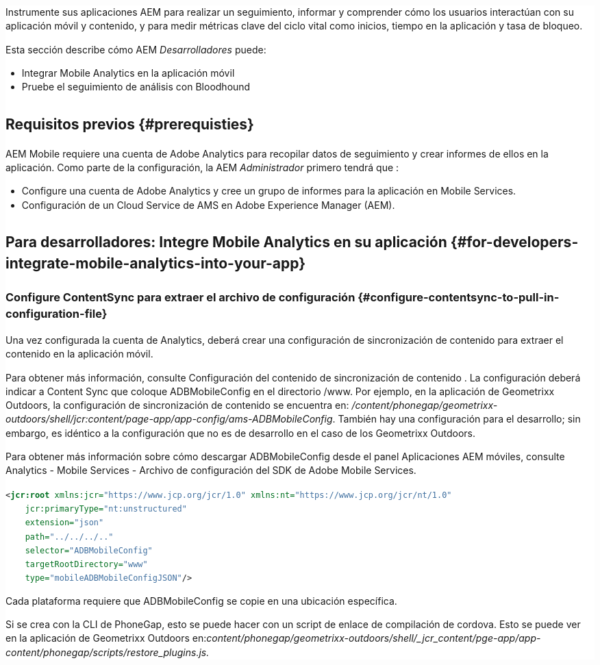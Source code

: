 Instrumente sus aplicaciones AEM para realizar un seguimiento, informar y comprender cómo los usuarios interactúan con su aplicación móvil y contenido, y para medir métricas clave del ciclo vital como inicios, tiempo en la aplicación y tasa de bloqueo.

Esta sección describe cómo AEM *Desarrolladores* puede:

* Integrar Mobile Analytics en la aplicación móvil
* Pruebe el seguimiento de análisis con Bloodhound

## Requisitos previos {#prerequisties}

AEM Mobile requiere una cuenta de Adobe Analytics para recopilar datos de seguimiento y crear informes de ellos en la aplicación. Como parte de la configuración, la AEM *Administrador* primero tendrá que :

* Configure una cuenta de Adobe Analytics y cree un grupo de informes para la aplicación en Mobile Services.
* Configuración de un Cloud Service de AMS en Adobe Experience Manager (AEM).

## Para desarrolladores: Integre Mobile Analytics en su aplicación {#for-developers-integrate-mobile-analytics-into-your-app}

### Configure ContentSync para extraer el archivo de configuración {#configure-contentsync-to-pull-in-configuration-file}

Una vez configurada la cuenta de Analytics, deberá crear una configuración de sincronización de contenido para extraer el contenido en la aplicación móvil.

Para obtener más información, consulte Configuración del contenido de sincronización de contenido . La configuración deberá indicar a Content Sync que coloque ADBMobileConfig en el directorio /www. Por ejemplo, en la aplicación de Geometrixx Outdoors, la configuración de sincronización de contenido se encuentra en: */content/phonegap/geometrixx-outdoors/shell/jcr:content/page-app/app-config/ams-ADBMobileConfig*. También hay una configuración para el desarrollo; sin embargo, es idéntico a la configuración que no es de desarrollo en el caso de los Geometrixx Outdoors.

Para obtener más información sobre cómo descargar ADBMobileConfig desde el panel Aplicaciones AEM móviles, consulte Analytics - Mobile Services - Archivo de configuración del SDK de Adobe Mobile Services.

```xml
<jcr:root xmlns:jcr="https://www.jcp.org/jcr/1.0" xmlns:nt="https://www.jcp.org/jcr/nt/1.0"
    jcr:primaryType="nt:unstructured"
    extension="json"
    path="../../../.." 
    selector="ADBMobileConfig"
    targetRootDirectory="www"
    type="mobileADBMobileConfigJSON"/>
```

Cada plataforma requiere que ADBMobileConfig se copie en una ubicación específica.

Si se crea con la CLI de PhoneGap, esto se puede hacer con un script de enlace de compilación de cordova. Esto se puede ver en la aplicación de Geometrixx Outdoors en:*content/phonegap/geometrixx-outdoors/shell/_jcr_content/pge-app/app-content/phonegap/scripts/restore_plugins.js.*
